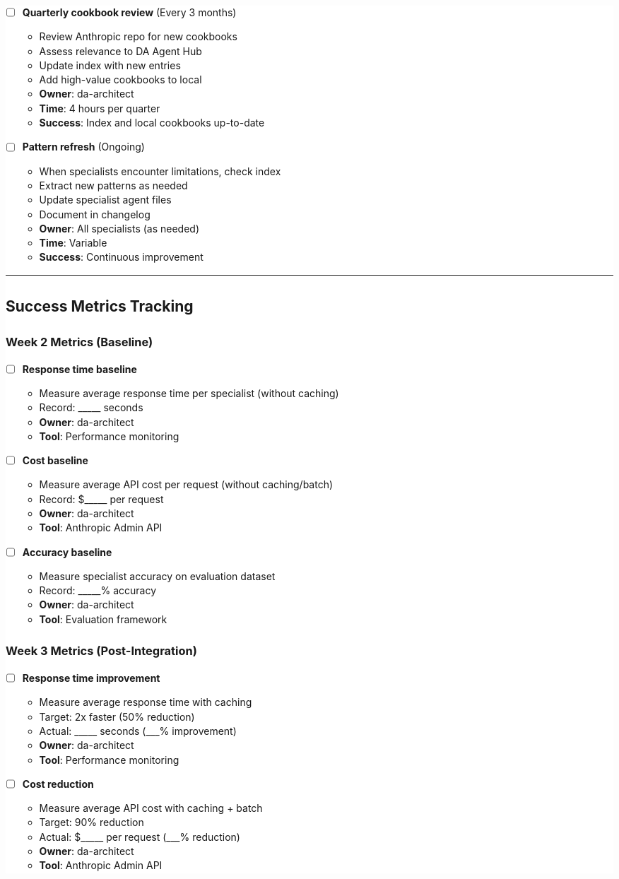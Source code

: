 - [ ] **Quarterly cookbook review** (Every 3 months)
  - Review Anthropic repo for new cookbooks
  - Assess relevance to DA Agent Hub
  - Update index with new entries
  - Add high-value cookbooks to local
  - **Owner**: da-architect
  - **Time**: 4 hours per quarter
  - **Success**: Index and local cookbooks up-to-date

- [ ] **Pattern refresh** (Ongoing)
  - When specialists encounter limitations, check index
  - Extract new patterns as needed
  - Update specialist agent files
  - Document in changelog
  - **Owner**: All specialists (as needed)
  - **Time**: Variable
  - **Success**: Continuous improvement

---

## Success Metrics Tracking

### Week 2 Metrics (Baseline)

- [ ] **Response time baseline**
  - Measure average response time per specialist (without caching)
  - Record: _____ seconds
  - **Owner**: da-architect
  - **Tool**: Performance monitoring

- [ ] **Cost baseline**
  - Measure average API cost per request (without caching/batch)
  - Record: $_____ per request
  - **Owner**: da-architect
  - **Tool**: Anthropic Admin API

- [ ] **Accuracy baseline**
  - Measure specialist accuracy on evaluation dataset
  - Record: _____% accuracy
  - **Owner**: da-architect
  - **Tool**: Evaluation framework

### Week 3 Metrics (Post-Integration)

- [ ] **Response time improvement**
  - Measure average response time with caching
  - Target: 2x faster (50% reduction)
  - Actual: _____ seconds (___% improvement)
  - **Owner**: da-architect
  - **Tool**: Performance monitoring

- [ ] **Cost reduction**
  - Measure average API cost with caching + batch
  - Target: 90% reduction
  - Actual: $_____ per request (___% reduction)
  - **Owner**: da-architect
  - **Tool**: Anthropic Admin API
